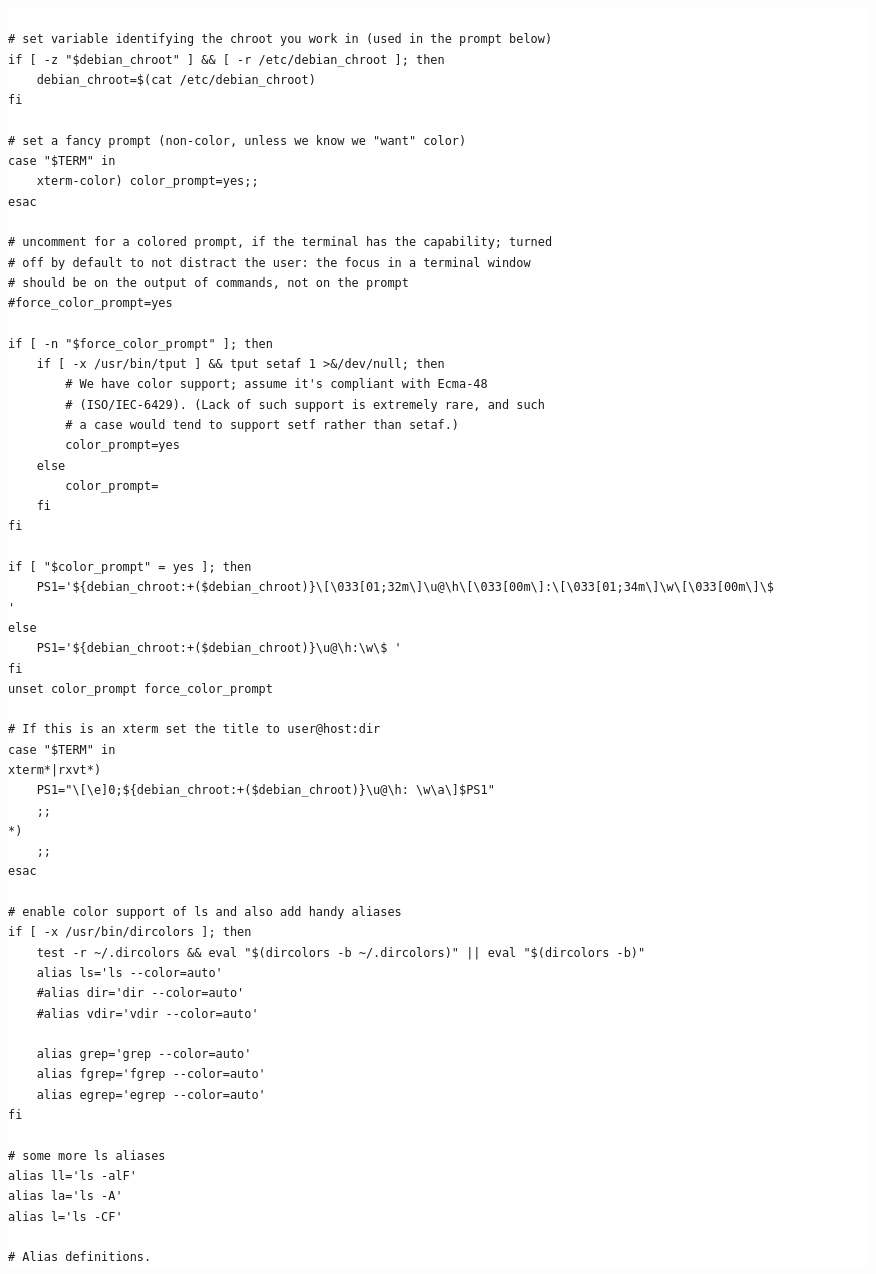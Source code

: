```

# set variable identifying the chroot you work in (used in the prompt below)
if [ -z "$debian_chroot" ] && [ -r /etc/debian_chroot ]; then
    debian_chroot=$(cat /etc/debian_chroot)
fi

# set a fancy prompt (non-color, unless we know we "want" color)
case "$TERM" in
    xterm-color) color_prompt=yes;;
esac

# uncomment for a colored prompt, if the terminal has the capability; turned
# off by default to not distract the user: the focus in a terminal window
# should be on the output of commands, not on the prompt
#force_color_prompt=yes

if [ -n "$force_color_prompt" ]; then
    if [ -x /usr/bin/tput ] && tput setaf 1 >&/dev/null; then
        # We have color support; assume it's compliant with Ecma-48
        # (ISO/IEC-6429). (Lack of such support is extremely rare, and such
        # a case would tend to support setf rather than setaf.)
        color_prompt=yes
    else
        color_prompt=
    fi
fi

if [ "$color_prompt" = yes ]; then
    PS1='${debian_chroot:+($debian_chroot)}\[\033[01;32m\]\u@\h\[\033[00m\]:\[\033[01;34m\]\w\[\033[00m\]\$ 
'
else
    PS1='${debian_chroot:+($debian_chroot)}\u@\h:\w\$ '
fi
unset color_prompt force_color_prompt

# If this is an xterm set the title to user@host:dir
case "$TERM" in
xterm*|rxvt*)
    PS1="\[\e]0;${debian_chroot:+($debian_chroot)}\u@\h: \w\a\]$PS1"
    ;;
*)
    ;;
esac

# enable color support of ls and also add handy aliases
if [ -x /usr/bin/dircolors ]; then
    test -r ~/.dircolors && eval "$(dircolors -b ~/.dircolors)" || eval "$(dircolors -b)"
    alias ls='ls --color=auto'
    #alias dir='dir --color=auto'
    #alias vdir='vdir --color=auto'

    alias grep='grep --color=auto'
    alias fgrep='fgrep --color=auto'
    alias egrep='egrep --color=auto'
fi

# some more ls aliases
alias ll='ls -alF'
alias la='ls -A'
alias l='ls -CF'

# Alias definitions.
```